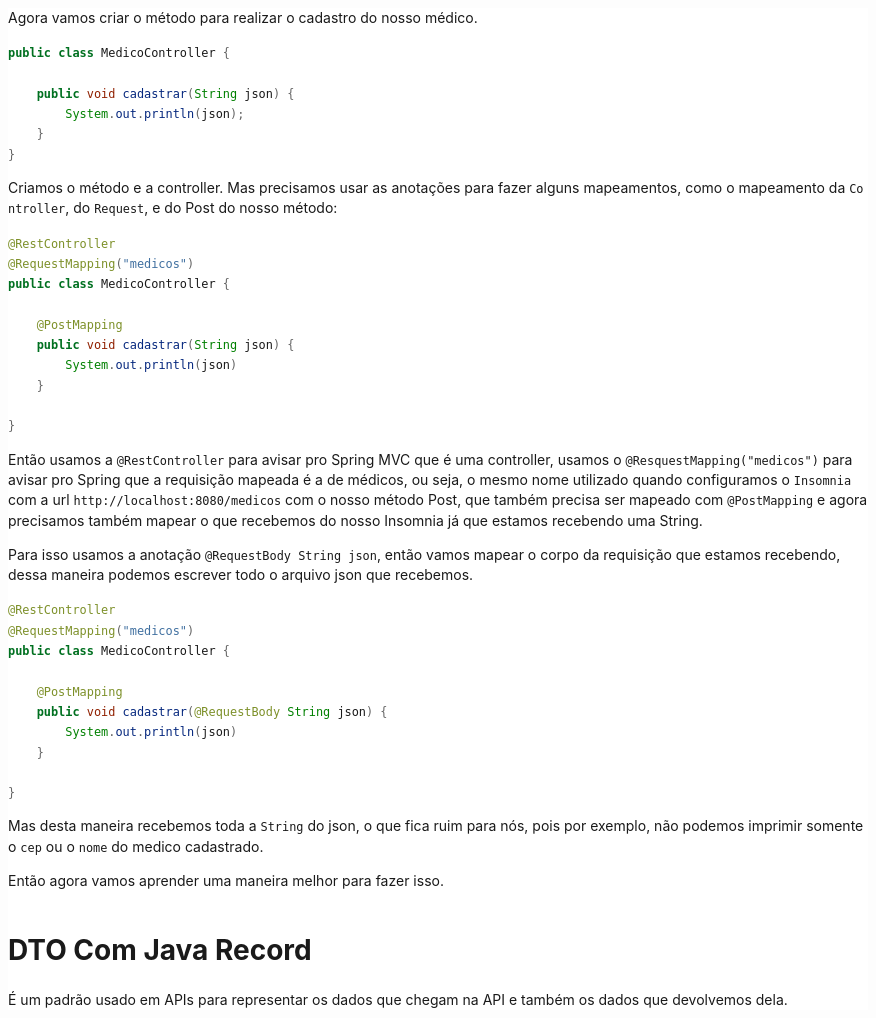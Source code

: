 Agora vamos criar o método para realizar o cadastro do nosso médico.

``` Java
public class MedicoController {

    public void cadastrar(String json) {
        System.out.println(json);
    }
}
```

Criamos o método e a controller. Mas precisamos usar as anotações para fazer alguns mapeamentos, como o mapeamento da `Controller`, do `Request`, e do Post do nosso método:

``` Java
@RestController
@RequestMapping("medicos")
public class MedicoController {

    @PostMapping
    public void cadastrar(String json) {
        System.out.println(json)
    }

}
```

Então usamos a `@RestController` para avisar pro Spring MVC que é uma controller, usamos o `@ResquestMapping("medicos")` para avisar pro Spring que a requisição mapeada é a de médicos, ou seja, o mesmo nome utilizado quando configuramos o `Insomnia` com a url `http://localhost:8080/medicos` com o nosso método Post, que também precisa ser mapeado com `@PostMapping` e agora precisamos também mapear o que recebemos do nosso Insomnia já que estamos recebendo uma String.

Para isso usamos a anotação `@RequestBody String json`, então vamos mapear o corpo da requisição que estamos recebendo, dessa maneira podemos escrever todo o arquivo json que recebemos.

``` Java
@RestController
@RequestMapping("medicos")
public class MedicoController {

    @PostMapping
    public void cadastrar(@RequestBody String json) {
        System.out.println(json)
    }

}
```

Mas desta maneira recebemos toda a `String` do json, o que fica ruim para nós, pois por exemplo, não podemos imprimir somente o `cep` ou o `nome` do medico cadastrado.

Então agora vamos aprender uma maneira melhor para fazer isso.

# DTO Com Java Record
É um padrão usado em APIs para representar os dados que chegam na API e também os dados que devolvemos dela.
